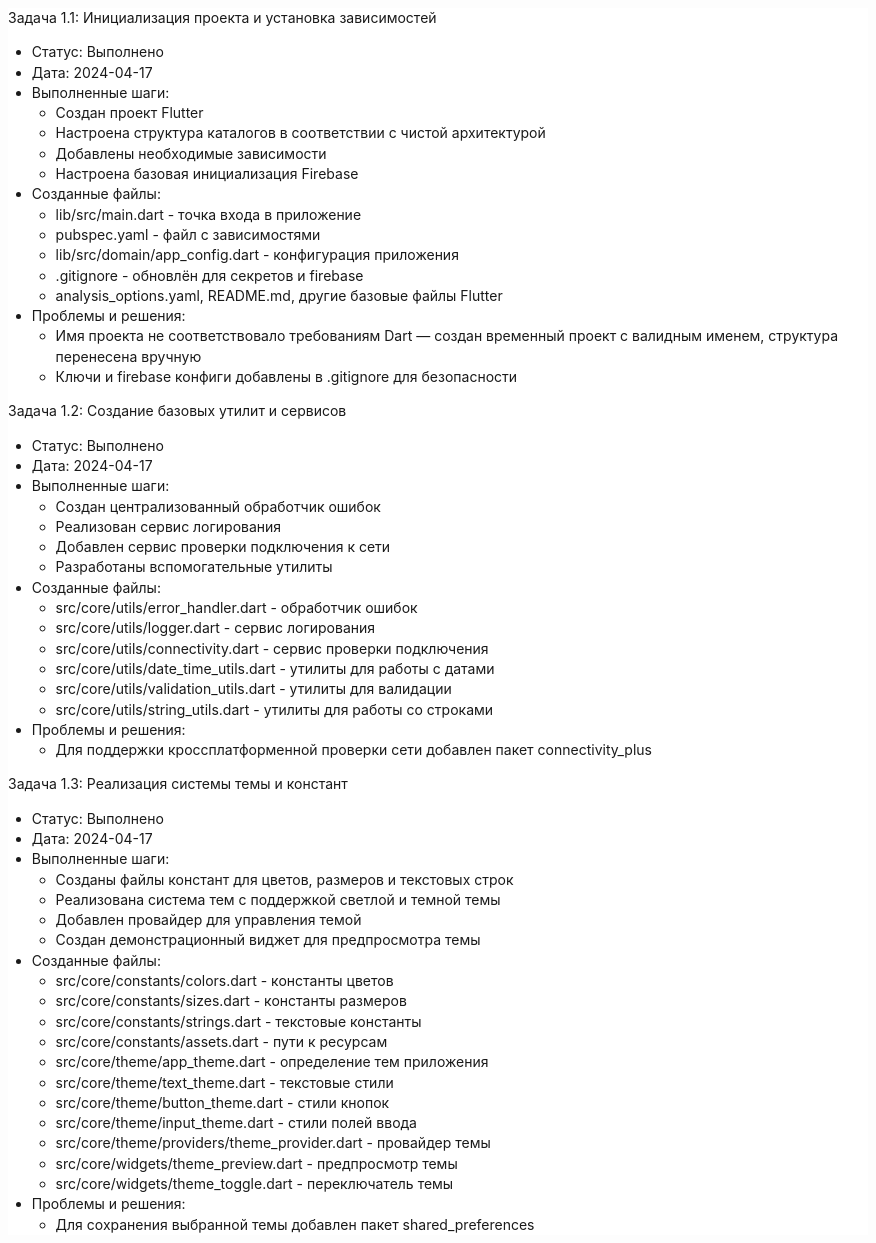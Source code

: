 Задача 1.1: Инициализация проекта и установка зависимостей
* Статус: Выполнено
* Дата: 2024-04-17
* Выполненные шаги:
    * Создан проект Flutter
    * Настроена структура каталогов в соответствии с чистой архитектурой
    * Добавлены необходимые зависимости
    * Настроена базовая инициализация Firebase
* Созданные файлы:
    * lib/src/main.dart - точка входа в приложение
    * pubspec.yaml - файл с зависимостями
    * lib/src/domain/app_config.dart - конфигурация приложения
    * .gitignore - обновлён для секретов и firebase
    * analysis_options.yaml, README.md, другие базовые файлы Flutter
* Проблемы и решения:
    * Имя проекта не соответствовало требованиям Dart — создан временный проект с валидным именем, структура перенесена вручную
    * Ключи и firebase конфиги добавлены в .gitignore для безопасности

Задача 1.2: Создание базовых утилит и сервисов
* Статус: Выполнено
* Дата: 2024-04-17
* Выполненные шаги:
    * Создан централизованный обработчик ошибок
    * Реализован сервис логирования
    * Добавлен сервис проверки подключения к сети
    * Разработаны вспомогательные утилиты
* Созданные файлы:
    * src/core/utils/error_handler.dart - обработчик ошибок
    * src/core/utils/logger.dart - сервис логирования
    * src/core/utils/connectivity.dart - сервис проверки подключения
    * src/core/utils/date_time_utils.dart - утилиты для работы с датами
    * src/core/utils/validation_utils.dart - утилиты для валидации
    * src/core/utils/string_utils.dart - утилиты для работы со строками
* Проблемы и решения:
    * Для поддержки кроссплатформенной проверки сети добавлен пакет connectivity_plus

Задача 1.3: Реализация системы темы и констант
* Статус: Выполнено
* Дата: 2024-04-17
* Выполненные шаги:
    * Созданы файлы констант для цветов, размеров и текстовых строк
    * Реализована система тем с поддержкой светлой и темной темы
    * Добавлен провайдер для управления темой
    * Создан демонстрационный виджет для предпросмотра темы
* Созданные файлы:
    * src/core/constants/colors.dart - константы цветов
    * src/core/constants/sizes.dart - константы размеров
    * src/core/constants/strings.dart - текстовые константы
    * src/core/constants/assets.dart - пути к ресурсам
    * src/core/theme/app_theme.dart - определение тем приложения
    * src/core/theme/text_theme.dart - текстовые стили
    * src/core/theme/button_theme.dart - стили кнопок
    * src/core/theme/input_theme.dart - стили полей ввода
    * src/core/theme/providers/theme_provider.dart - провайдер темы
    * src/core/widgets/theme_preview.dart - предпросмотр темы
    * src/core/widgets/theme_toggle.dart - переключатель темы
* Проблемы и решения:
    * Для сохранения выбранной темы добавлен пакет shared_preferences
